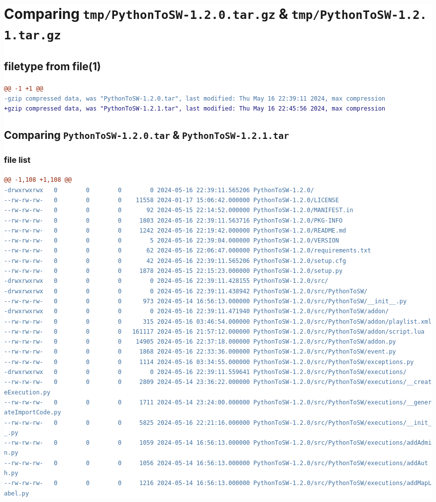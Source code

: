 # Comparing `tmp/PythonToSW-1.2.0.tar.gz` & `tmp/PythonToSW-1.2.1.tar.gz`

## filetype from file(1)

```diff
@@ -1 +1 @@
-gzip compressed data, was "PythonToSW-1.2.0.tar", last modified: Thu May 16 22:39:11 2024, max compression
+gzip compressed data, was "PythonToSW-1.2.1.tar", last modified: Thu May 16 22:45:56 2024, max compression
```

## Comparing `PythonToSW-1.2.0.tar` & `PythonToSW-1.2.1.tar`

### file list

```diff
@@ -1,108 +1,108 @@
-drwxrwxrwx   0        0        0        0 2024-05-16 22:39:11.565206 PythonToSW-1.2.0/
--rw-rw-rw-   0        0        0    11558 2024-01-17 15:06:42.000000 PythonToSW-1.2.0/LICENSE
--rw-rw-rw-   0        0        0       92 2024-05-15 22:14:52.000000 PythonToSW-1.2.0/MANIFEST.in
--rw-rw-rw-   0        0        0     1803 2024-05-16 22:39:11.563716 PythonToSW-1.2.0/PKG-INFO
--rw-rw-rw-   0        0        0     1242 2024-05-16 22:19:42.000000 PythonToSW-1.2.0/README.md
--rw-rw-rw-   0        0        0        5 2024-05-16 22:39:04.000000 PythonToSW-1.2.0/VERSION
--rw-rw-rw-   0        0        0       62 2024-05-16 22:06:47.000000 PythonToSW-1.2.0/requirements.txt
--rw-rw-rw-   0        0        0       42 2024-05-16 22:39:11.565206 PythonToSW-1.2.0/setup.cfg
--rw-rw-rw-   0        0        0     1878 2024-05-15 22:15:23.000000 PythonToSW-1.2.0/setup.py
-drwxrwxrwx   0        0        0        0 2024-05-16 22:39:11.428155 PythonToSW-1.2.0/src/
-drwxrwxrwx   0        0        0        0 2024-05-16 22:39:11.438942 PythonToSW-1.2.0/src/PythonToSW/
--rw-rw-rw-   0        0        0      973 2024-05-14 16:56:13.000000 PythonToSW-1.2.0/src/PythonToSW/__init__.py
-drwxrwxrwx   0        0        0        0 2024-05-16 22:39:11.471940 PythonToSW-1.2.0/src/PythonToSW/addon/
--rw-rw-rw-   0        0        0      315 2024-05-16 03:46:54.000000 PythonToSW-1.2.0/src/PythonToSW/addon/playlist.xml
--rw-rw-rw-   0        0        0   161117 2024-05-16 21:57:12.000000 PythonToSW-1.2.0/src/PythonToSW/addon/script.lua
--rw-rw-rw-   0        0        0    14905 2024-05-16 22:37:18.000000 PythonToSW-1.2.0/src/PythonToSW/addon.py
--rw-rw-rw-   0        0        0     1868 2024-05-16 22:33:36.000000 PythonToSW-1.2.0/src/PythonToSW/event.py
--rw-rw-rw-   0        0        0     1114 2024-05-16 03:34:55.000000 PythonToSW-1.2.0/src/PythonToSW/exceptions.py
-drwxrwxrwx   0        0        0        0 2024-05-16 22:39:11.559641 PythonToSW-1.2.0/src/PythonToSW/executions/
--rw-rw-rw-   0        0        0     2809 2024-05-14 23:36:22.000000 PythonToSW-1.2.0/src/PythonToSW/executions/__createExecution.py
--rw-rw-rw-   0        0        0     1711 2024-05-14 23:24:00.000000 PythonToSW-1.2.0/src/PythonToSW/executions/__generateImportCode.py
--rw-rw-rw-   0        0        0     5825 2024-05-16 22:21:16.000000 PythonToSW-1.2.0/src/PythonToSW/executions/__init__.py
--rw-rw-rw-   0        0        0     1059 2024-05-14 16:56:13.000000 PythonToSW-1.2.0/src/PythonToSW/executions/addAdmin.py
--rw-rw-rw-   0        0        0     1056 2024-05-14 16:56:13.000000 PythonToSW-1.2.0/src/PythonToSW/executions/addAuth.py
--rw-rw-rw-   0        0        0     1216 2024-05-14 16:56:13.000000 PythonToSW-1.2.0/src/PythonToSW/executions/addMapLabel.py
```